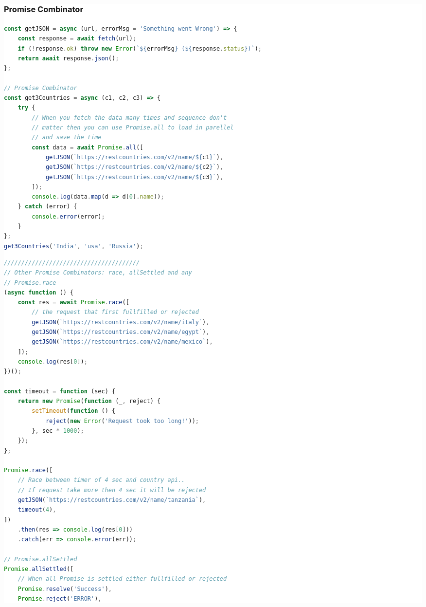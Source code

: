 ### Promise Combinator

```js
const getJSON = async (url, errorMsg = 'Something went Wrong') => {
    const response = await fetch(url);
    if (!response.ok) throw new Error(`${errorMsg} (${response.status})`);
    return await response.json();
};

// Promise Combinator
const get3Countries = async (c1, c2, c3) => {
    try {
        // When you fetch the data many times and sequence don't
        // matter then you can use Promise.all to load in parellel
        // and save the time
        const data = await Promise.all([
            getJSON(`https://restcountries.com/v2/name/${c1}`),
            getJSON(`https://restcountries.com/v2/name/${c2}`),
            getJSON(`https://restcountries.com/v2/name/${c3}`),
        ]);
        console.log(data.map(d => d[0].name));
    } catch (error) {
        console.error(error);
    }
};
get3Countries('India', 'usa', 'Russia');
```

```js
///////////////////////////////////////
// Other Promise Combinators: race, allSettled and any
// Promise.race
(async function () {
    const res = await Promise.race([
        // the request that first fullfilled or rejected
        getJSON(`https://restcountries.com/v2/name/italy`),
        getJSON(`https://restcountries.com/v2/name/egypt`),
        getJSON(`https://restcountries.com/v2/name/mexico`),
    ]);
    console.log(res[0]);
})();

const timeout = function (sec) {
    return new Promise(function (_, reject) {
        setTimeout(function () {
            reject(new Error('Request took too long!'));
        }, sec * 1000);
    });
};

Promise.race([
    // Race between timer of 4 sec and country api..
    // If request take more then 4 sec it will be rejected
    getJSON(`https://restcountries.com/v2/name/tanzania`),
    timeout(4),
])
    .then(res => console.log(res[0]))
    .catch(err => console.error(err));

// Promise.allSettled
Promise.allSettled([
    // When all Promise is settled either fullfilled or rejected
    Promise.resolve('Success'),
    Promise.reject('ERROR'),
```

  [`day ${1 + 2 + 3}`]: {